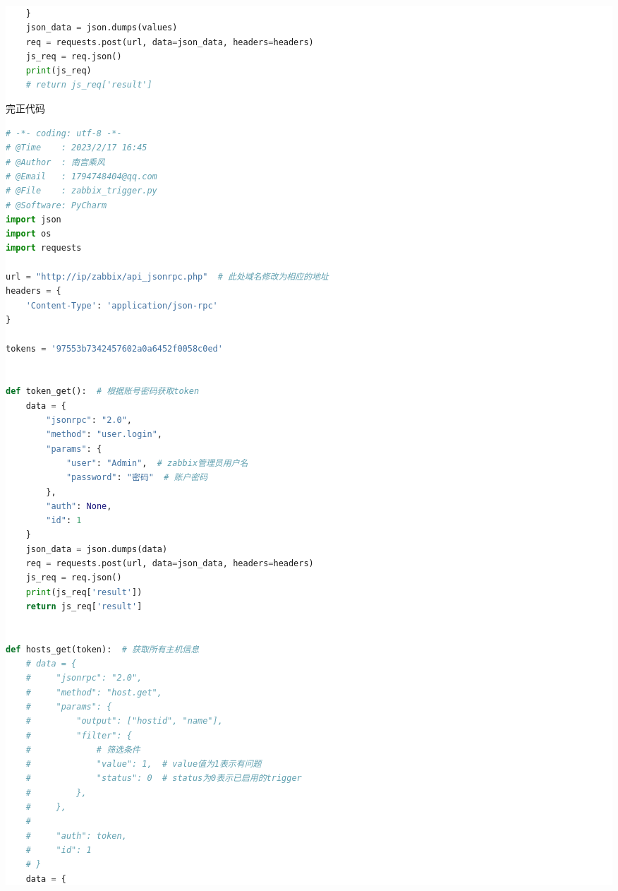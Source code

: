 ```python
    }
    json_data = json.dumps(values)
    req = requests.post(url, data=json_data, headers=headers)
    js_req = req.json()
    print(js_req)
    # return js_req['result']
```

完正代码

```python
# -*- coding: utf-8 -*-
# @Time    : 2023/2/17 16:45
# @Author  : 南宫乘风
# @Email   : 1794748404@qq.com
# @File    : zabbix_trigger.py
# @Software: PyCharm
import json
import os
import requests

url = "http://ip/zabbix/api_jsonrpc.php"  # 此处域名修改为相应的地址
headers = {
    'Content-Type': 'application/json-rpc'
}

tokens = '97553b7342457602a0a6452f0058c0ed'


def token_get():  # 根据账号密码获取token
    data = {
        "jsonrpc": "2.0",
        "method": "user.login",
        "params": {
            "user": "Admin",  # zabbix管理员用户名
            "password": "密码"  # 账户密码
        },
        "auth": None,
        "id": 1
    }
    json_data = json.dumps(data)
    req = requests.post(url, data=json_data, headers=headers)
    js_req = req.json()
    print(js_req['result'])
    return js_req['result']


def hosts_get(token):  # 获取所有主机信息
    # data = {
    #     "jsonrpc": "2.0",
    #     "method": "host.get",
    #     "params": {
    #         "output": ["hostid", "name"],
    #         "filter": {
    #             # 筛选条件
    #             "value": 1,  # value值为1表示有问题
    #             "status": 0  # status为0表示已启用的trigger
    #         },
    #     },
    #
    #     "auth": token,
    #     "id": 1
    # }
    data = {
```